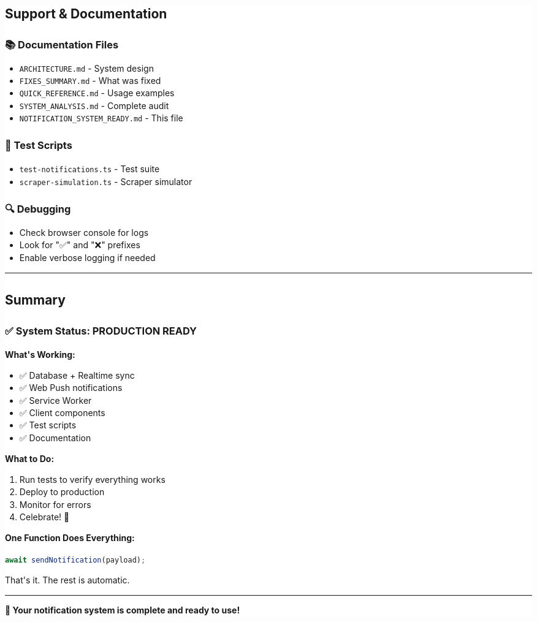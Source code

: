 
## Support & Documentation

### 📚 Documentation Files
- `ARCHITECTURE.md` - System design
- `FIXES_SUMMARY.md` - What was fixed
- `QUICK_REFERENCE.md` - Usage examples
- `SYSTEM_ANALYSIS.md` - Complete audit
- `NOTIFICATION_SYSTEM_READY.md` - This file

### 🧪 Test Scripts
- `test-notifications.ts` - Test suite
- `scraper-simulation.ts` - Scraper simulator

### 🔍 Debugging
- Check browser console for logs
- Look for "✅" and "❌" prefixes
- Enable verbose logging if needed

---

## Summary

### ✅ System Status: PRODUCTION READY

**What's Working:**
- ✅ Database + Realtime sync
- ✅ Web Push notifications
- ✅ Service Worker
- ✅ Client components
- ✅ Test scripts
- ✅ Documentation

**What to Do:**
1. Run tests to verify everything works
2. Deploy to production
3. Monitor for errors
4. Celebrate! 🎉

**One Function Does Everything:**
```typescript
await sendNotification(payload);
```

That's it. The rest is automatic.

---

**🎉 Your notification system is complete and ready to use!**

